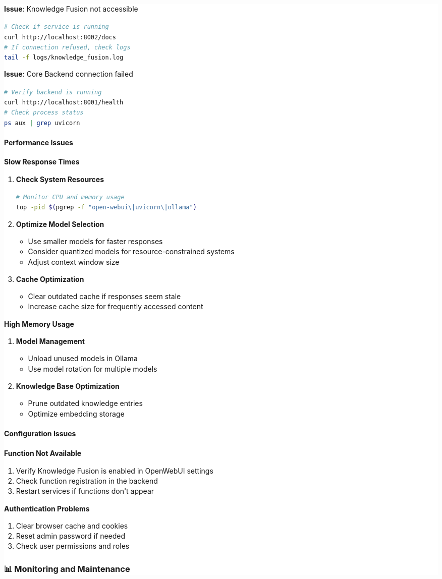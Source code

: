 **Issue**: Knowledge Fusion not accessible
```bash
# Check if service is running
curl http://localhost:8002/docs
# If connection refused, check logs
tail -f logs/knowledge_fusion.log
```

**Issue**: Core Backend connection failed
```bash
# Verify backend is running
curl http://localhost:8001/health
# Check process status
ps aux | grep uvicorn
```

#### Performance Issues

**Slow Response Times**
1. **Check System Resources**
   ```bash
   # Monitor CPU and memory usage
   top -pid $(pgrep -f "open-webui\|uvicorn\|ollama")
   ```

2. **Optimize Model Selection**
   - Use smaller models for faster responses
   - Consider quantized models for resource-constrained systems
   - Adjust context window size

3. **Cache Optimization**
   - Clear outdated cache if responses seem stale
   - Increase cache size for frequently accessed content

**High Memory Usage**
1. **Model Management**
   - Unload unused models in Ollama
   - Use model rotation for multiple models
   
2. **Knowledge Base Optimization**
   - Prune outdated knowledge entries
   - Optimize embedding storage

#### Configuration Issues

**Function Not Available**
1. Verify Knowledge Fusion is enabled in OpenWebUI settings
2. Check function registration in the backend
3. Restart services if functions don't appear

**Authentication Problems**
1. Clear browser cache and cookies
2. Reset admin password if needed
3. Check user permissions and roles

### 📊 Monitoring and Maintenance
